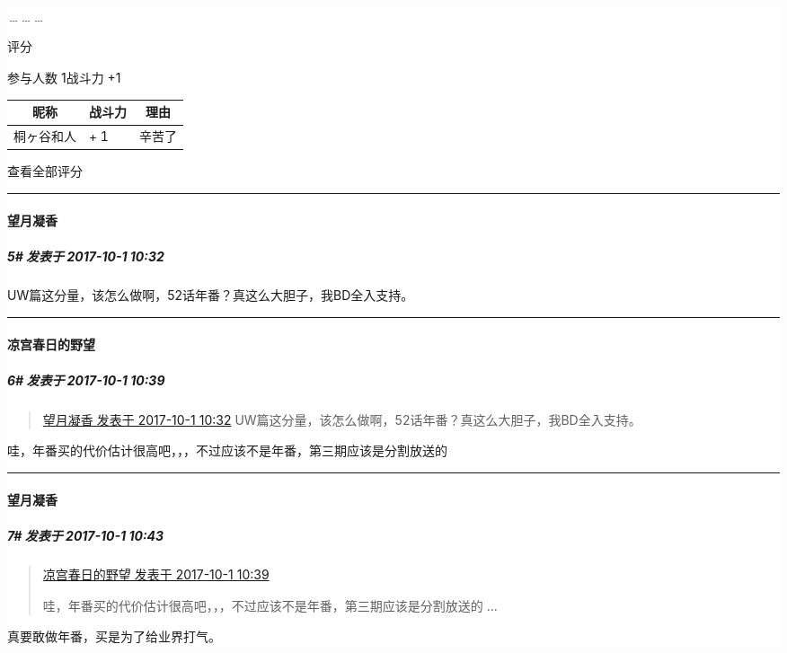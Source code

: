 ﹍﹍﹍

评分





 参与人数 1战斗力 +1

|昵称|战斗力|理由|
|----|---|---|
| 桐ヶ谷和人| + 1|辛苦了|



查看全部评分






*****

####  望月凝香  
##### 5#       发表于 2017-10-1 10:32




UW篇这分量，该怎么做啊，52话年番？真这么大胆子，我BD全入支持。







*****

####  凉宫春日的野望  
##### 6#       发表于 2017-10-1 10:39



<blockquote><a href="httphttps://bbs.saraba1st.com/2b/forum.php?mod=redirect&amp;goto=findpost&amp;pid=37365279&amp;ptid=1550732" target="_blank">望月凝香 发表于 2017-10-1 10:32</a>
UW篇这分量，该怎么做啊，52话年番？真这么大胆子，我BD全入支持。</blockquote>
哇，年番买的代价估计很高吧，，，不过应该不是年番，第三期应该是分割放送的







*****

####  望月凝香  
##### 7#       发表于 2017-10-1 10:43



<blockquote><a href="httphttps://bbs.saraba1st.com/2b/forum.php?mod=redirect&amp;goto=findpost&amp;pid=37365312&amp;ptid=1550732" target="_blank">凉宫春日的野望 发表于 2017-10-1 10:39</a>

哇，年番买的代价估计很高吧，，，不过应该不是年番，第三期应该是分割放送的 ...</blockquote>
真要敢做年番，买是为了给业界打气。
